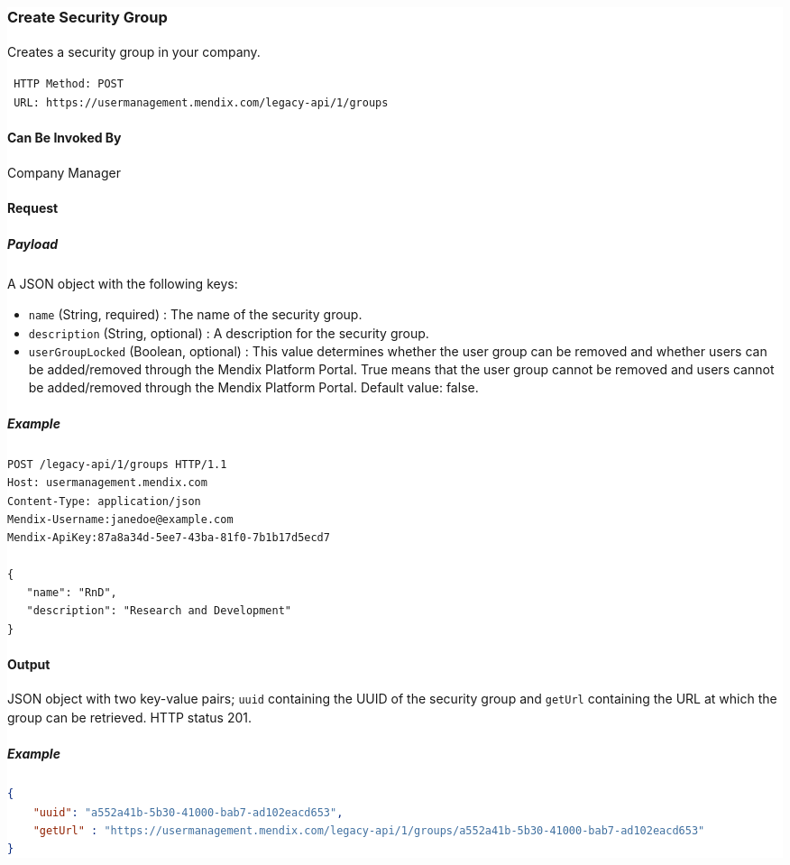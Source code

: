 ### Create Security Group

Creates a security group in your company.

```http
 HTTP Method: POST
 URL: https://usermanagement.mendix.com/legacy-api/1/groups
```

#### Can Be Invoked By

Company Manager

#### Request

##### Payload

A JSON object with the following keys:

* `name` (String, required) : The name of the security group.
* `description` (String, optional) : A description for the security group.
* `userGroupLocked` (Boolean, optional) : This value determines whether the user group can be removed and whether users can be added/removed through the Mendix Platform Portal. True means that the user group cannot be removed and users cannot be added/removed through the Mendix Platform Portal. Default value: false.

##### Example

```http
POST /legacy-api/1/groups HTTP/1.1
Host: usermanagement.mendix.com
Content-Type: application/json
Mendix-Username:janedoe@example.com
Mendix-ApiKey:87a8a34d-5ee7-43ba-81f0-7b1b17d5ecd7

{
   "name": "RnD",
   "description": "Research and Development"
}

```

#### Output

JSON object with two key-value pairs; `uuid` containing the UUID of the security group and `getUrl` containing the URL at which the group can be retrieved. HTTP status 201.

##### Example

```json
{
    "uuid": "a552a41b-5b30-41000-bab7-ad102eacd653",
    "getUrl" : "https://usermanagement.mendix.com/legacy-api/1/groups/a552a41b-5b30-41000-bab7-ad102eacd653"
}
```
